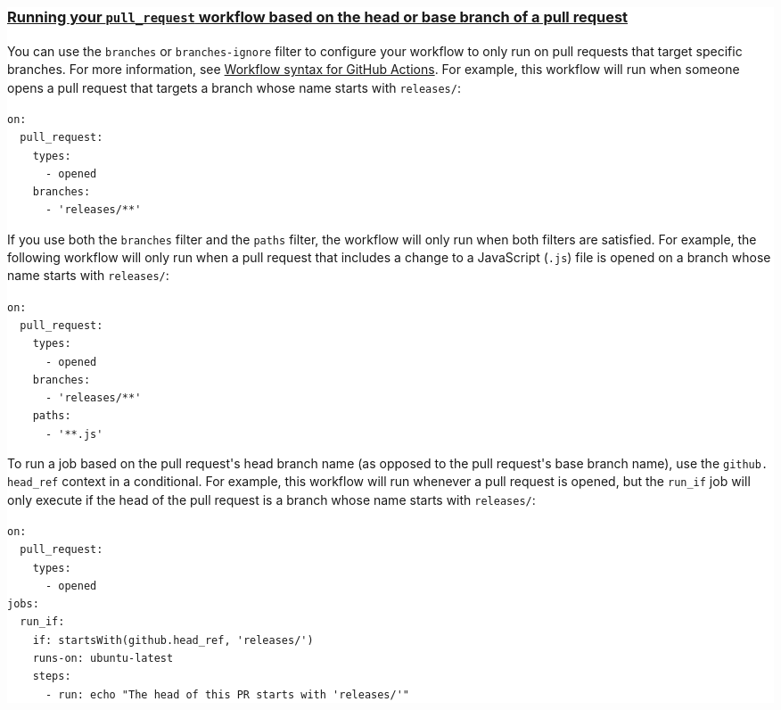 ### [Running your `pull_request` workflow based on the head or base branch of a pull request](https://docs.github.com/en/actions/writing-workflows/choosing-when-your-workflow-runs/events-that-trigger-workflows#running-your-pull_request-workflow-based-on-the-head-or-base-branch-of-a-pull-request)
You can use the `branches` or `branches-ignore` filter to configure your workflow to only run on pull requests that target specific branches. For more information, see [Workflow syntax for GitHub Actions](https://docs.github.com/en/actions/using-workflows/workflow-syntax-for-github-actions#onpull_requestpull_request_targetbranchesbranches-ignore).
For example, this workflow will run when someone opens a pull request that targets a branch whose name starts with `releases/`:
```
on:
  pull_request:
    types:
      - opened
    branches:
      - 'releases/**'

```

If you use both the `branches` filter and the `paths` filter, the workflow will only run when both filters are satisfied. For example, the following workflow will only run when a pull request that includes a change to a JavaScript (`.js`) file is opened on a branch whose name starts with `releases/`:
```
on:
  pull_request:
    types:
      - opened
    branches:
      - 'releases/**'
    paths:
      - '**.js'

```

To run a job based on the pull request's head branch name (as opposed to the pull request's base branch name), use the `github.head_ref` context in a conditional. For example, this workflow will run whenever a pull request is opened, but the `run_if` job will only execute if the head of the pull request is a branch whose name starts with `releases/`:
```
on:
  pull_request:
    types:
      - opened
jobs:
  run_if:
    if: startsWith(github.head_ref, 'releases/')
    runs-on: ubuntu-latest
    steps:
      - run: echo "The head of this PR starts with 'releases/'"

```
